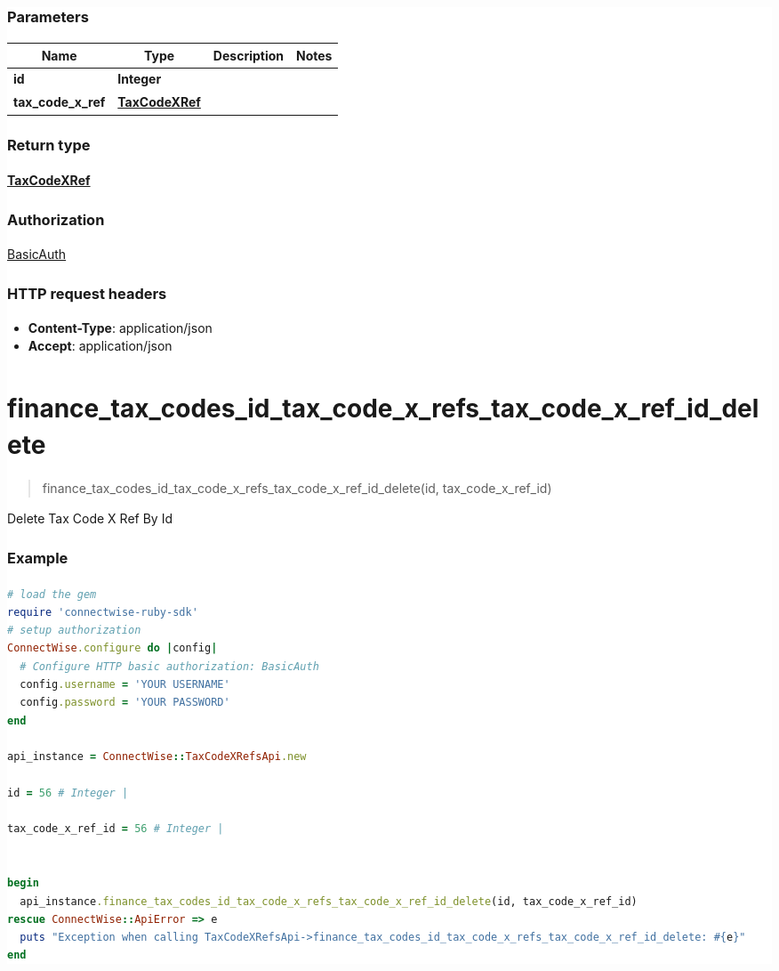 ### Parameters

Name | Type | Description  | Notes
------------- | ------------- | ------------- | -------------
 **id** | **Integer**|  | 
 **tax_code_x_ref** | [**TaxCodeXRef**](TaxCodeXRef.md)|  | 

### Return type

[**TaxCodeXRef**](TaxCodeXRef.md)

### Authorization

[BasicAuth](../README.md#BasicAuth)

### HTTP request headers

 - **Content-Type**: application/json
 - **Accept**: application/json



# **finance_tax_codes_id_tax_code_x_refs_tax_code_x_ref_id_delete**
> finance_tax_codes_id_tax_code_x_refs_tax_code_x_ref_id_delete(id, tax_code_x_ref_id)



Delete Tax Code X Ref By Id

### Example
```ruby
# load the gem
require 'connectwise-ruby-sdk'
# setup authorization
ConnectWise.configure do |config|
  # Configure HTTP basic authorization: BasicAuth
  config.username = 'YOUR USERNAME'
  config.password = 'YOUR PASSWORD'
end

api_instance = ConnectWise::TaxCodeXRefsApi.new

id = 56 # Integer | 

tax_code_x_ref_id = 56 # Integer | 


begin
  api_instance.finance_tax_codes_id_tax_code_x_refs_tax_code_x_ref_id_delete(id, tax_code_x_ref_id)
rescue ConnectWise::ApiError => e
  puts "Exception when calling TaxCodeXRefsApi->finance_tax_codes_id_tax_code_x_refs_tax_code_x_ref_id_delete: #{e}"
end
```
